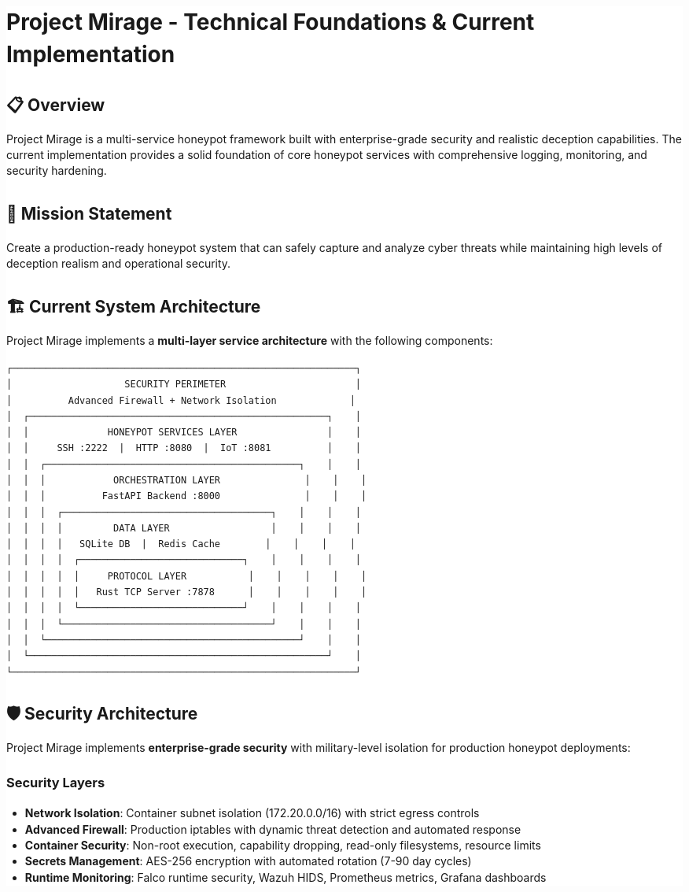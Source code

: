 # Project Mirage - Technical Foundations & Current Implementation

## 📋 **Overview**

Project Mirage is a multi-service honeypot framework built with enterprise-grade security and realistic deception capabilities. The current implementation provides a solid foundation of core honeypot services with comprehensive logging, monitoring, and security hardening.

## 🎯 **Mission Statement**

Create a production-ready honeypot system that can safely capture and analyze cyber threats while maintaining high levels of deception realism and operational security.

## 🏗️ **Current System Architecture**

Project Mirage implements a **multi-layer service architecture** with the following components:

```text
┌─────────────────────────────────────────────────────────────┐
│                    SECURITY PERIMETER                       │
│          Advanced Firewall + Network Isolation             │
│  ┌─────────────────────────────────────────────────────┐    │
│  │              HONEYPOT SERVICES LAYER                │    │
│  │     SSH :2222  |  HTTP :8080  |  IoT :8081          │    │
│  │  ┌─────────────────────────────────────────────┐    │    │
│  │  │            ORCHESTRATION LAYER               │    │    │
│  │  │          FastAPI Backend :8000               │    │    │
│  │  │  ┌─────────────────────────────────────┐    │    │    │
│  │  │  │         DATA LAYER                  │    │    │    │
│  │  │  │   SQLite DB  |  Redis Cache        │    │    │    │
│  │  │  │  ┌─────────────────────────────┐    │    │    │    │
│  │  │  │  │     PROTOCOL LAYER           │    │    │    │    │
│  │  │  │  │   Rust TCP Server :7878      │    │    │    │    │
│  │  │  │  └─────────────────────────────┘    │    │    │    │
│  │  │  └─────────────────────────────────────┘    │    │    │
│  │  └─────────────────────────────────────────────┘    │    │
│  └─────────────────────────────────────────────────────┘    │
└─────────────────────────────────────────────────────────────┘
```

## 🛡️ **Security Architecture**

Project Mirage implements **enterprise-grade security** with military-level isolation for production honeypot deployments:

### Security Layers

- **Network Isolation**: Container subnet isolation (172.20.0.0/16) with strict egress controls
- **Advanced Firewall**: Production iptables with dynamic threat detection and automated response
- **Container Security**: Non-root execution, capability dropping, read-only filesystems, resource limits
- **Secrets Management**: AES-256 encryption with automated rotation (7-90 day cycles)
- **Runtime Monitoring**: Falco runtime security, Wazuh HIDS, Prometheus metrics, Grafana dashboards
